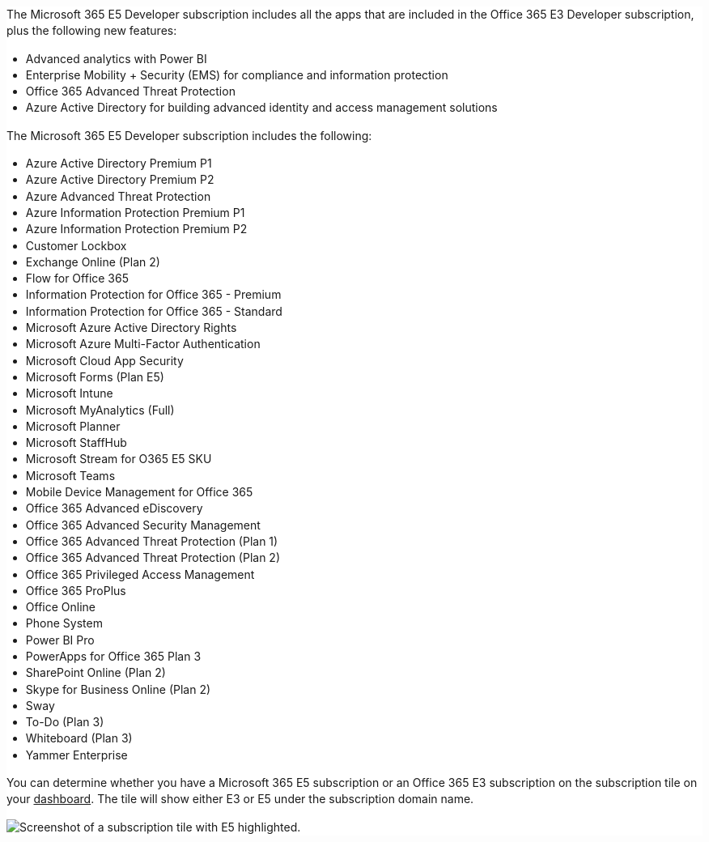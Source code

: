 The Microsoft 365 E5 Developer subscription includes all the apps that are included in the Office 365 E3 Developer subscription, plus the following new features:  

- Advanced analytics with Power BI  
- Enterprise Mobility + Security (EMS) for compliance and information protection  
- Office 365 Advanced Threat Protection 
- Azure Active Directory for building advanced identity and access management solutions  

The Microsoft 365 E5 Developer subscription includes the following: 

- Azure Active Directory Premium P1 
- Azure Active Directory Premium P2 
-	Azure Advanced Threat Protection 
-	Azure Information Protection Premium P1 
-	Azure Information Protection Premium P2 
-	Customer Lockbox 
-	Exchange Online (Plan 2) 
-	Flow for Office 365 
-	Information Protection for Office 365 - Premium 
-	Information Protection for Office 365 - Standard 
-	Microsoft Azure Active Directory Rights 
-	Microsoft Azure Multi-Factor Authentication 
-	Microsoft Cloud App Security 
-	Microsoft Forms (Plan E5) 
-	Microsoft Intune 
-	Microsoft MyAnalytics (Full) 
-	Microsoft Planner 
-	Microsoft StaffHub 
-	Microsoft Stream for O365 E5 SKU 
-	Microsoft Teams 
-	Mobile Device Management for Office 365 
-	Office 365 Advanced eDiscovery 
-	Office 365 Advanced Security Management 
-	Office 365 Advanced Threat Protection (Plan 1) 
-	Office 365 Advanced Threat Protection (Plan 2) 
-	Office 365 Privileged Access Management 
-	Office 365 ProPlus 
-	Office Online 
-	Phone System 
-	Power BI Pro 
-	PowerApps for Office 365 Plan 3 
-	SharePoint Online (Plan 2) 
-	Skype for Business Online (Plan 2) 
-	Sway 
-	To-Do (Plan 3) 
-	Whiteboard (Plan 3) 
-	Yammer Enterprise 

You can determine whether you have a Microsoft 365 E5 subscription or an Office 365 E3 subscription on the subscription tile on your [dashboard](https://developer.microsoft.com/office/profile). The tile will show either E3 or E5 under the subscription domain name.

![Screenshot of a subscription tile with E5 highlighted](images/subscription-tile-e5.png).
